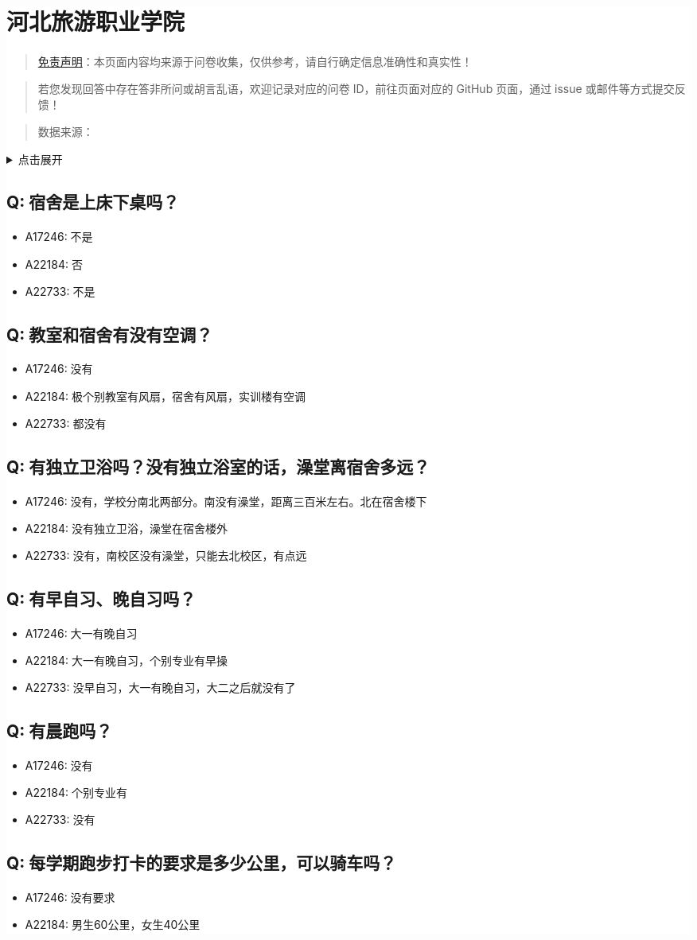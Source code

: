 # 河北旅游职业学院

> [免责声明](https://colleges.chat/#_3)：本页面内容均来源于问卷收集，仅供参考，请自行确定信息准确性和真实性！

> 若您发现回答中存在答非所问或胡言乱语，欢迎记录对应的问卷 ID，前往页面对应的 GitHub 页面，通过 issue 或邮件等方式提交反馈！

> 数据来源：

<details><summary>点击展开</summary></details>

## Q: 宿舍是上床下桌吗？

- A17246: 不是

- A22184: 否

- A22733: 不是

## Q: 教室和宿舍有没有空调？

- A17246: 没有

- A22184: 极个别教室有风扇，宿舍有风扇，实训楼有空调

- A22733: 都没有

## Q: 有独立卫浴吗？没有独立浴室的话，澡堂离宿舍多远？

- A17246: 没有，学校分南北两部分。南没有澡堂，距离三百米左右。北在宿舍楼下

- A22184: 没有独立卫浴，澡堂在宿舍楼外

- A22733: 没有，南校区没有澡堂，只能去北校区，有点远

## Q: 有早自习、晚自习吗？

- A17246: 大一有晚自习

- A22184: 大一有晚自习，个别专业有早操

- A22733: 没早自习，大一有晚自习，大二之后就没有了

## Q: 有晨跑吗？

- A17246: 没有

- A22184: 个别专业有

- A22733: 没有

## Q: 每学期跑步打卡的要求是多少公里，可以骑车吗？

- A17246: 没有要求

- A22184: 男生60公里，女生40公里
